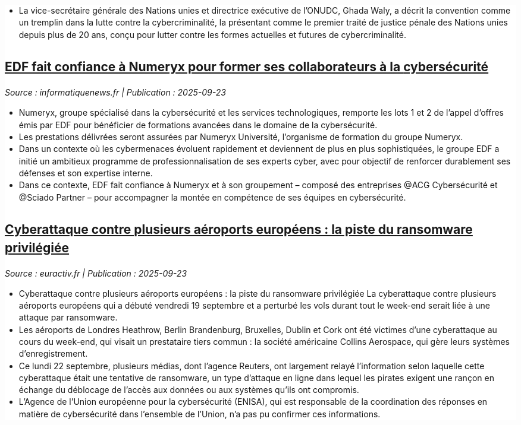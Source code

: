 - La vice-secrétaire générale des Nations unies et directrice exécutive de l’ONUDC, Ghada Waly, a décrit la convention comme un tremplin dans la lutte contre la cybercriminalité, la présentant comme le premier traité de justice pénale des Nations unies depuis plus de 20 ans, conçu pour lutter contre les formes actuelles et futures de cybercriminalité.

## [EDF fait confiance à Numeryx pour former ses collaborateurs à la <b>cybersécurité</b>](https://www.informatiquenews.fr/edf-fait-confiance-a-numeryx-pour-former-ses-collaborateurs-a-la-cybersecurite-106638)  
*Source : informatiquenews.fr | Publication : 2025-09-23*

- Numeryx, groupe spécialisé dans la cybersécurité et les services technologiques, remporte les lots 1 et 2 de l’appel d’offres émis par EDF pour bénéficier de formations avancées dans le domaine de la cybersécurité.
- Les prestations délivrées seront assurées par Numeryx Université, l’organisme de formation du groupe Numeryx.
- Dans un contexte où les cybermenaces évoluent rapidement et deviennent de plus en plus sophistiquées, le groupe EDF a initié un ambitieux programme de professionnalisation de ses experts cyber, avec pour objectif de renforcer durablement ses défenses et son expertise interne.
- Dans ce contexte, EDF fait confiance à Numeryx et à son groupement – composé des entreprises @ACG Cybersécurité et @Sciado Partner – pour accompagner la montée en compétence de ses équipes en cybersécurité.

## [Cyberattaque contre plusieurs aéroports européens : la piste du <b>ransomware</b> privilégiée](https://euractiv.fr/news/cyberattaque-contre-plusieurs-aeroports-europeens-la-piste-du-ransomware-privilegiee/)  
*Source : euractiv.fr | Publication : 2025-09-23*

- Cyberattaque contre plusieurs aéroports européens : la piste du ransomware privilégiée La cyberattaque contre plusieurs aéroports européens qui a débuté vendredi 19 septembre et a perturbé les vols durant tout le week-end serait liée à une attaque par ransomware.
- Les aéroports de Londres Heathrow, Berlin Brandenburg, Bruxelles, Dublin et Cork ont été victimes d’une cyberattaque au cours du week-end, qui visait un prestataire tiers commun : la société américaine Collins Aerospace, qui gère leurs systèmes d’enregistrement.
- Ce lundi 22 septembre, plusieurs médias, dont l’agence Reuters, ont largement relayé l’information selon laquelle cette cyberattaque était une tentative de ransomware, un type d’attaque en ligne dans lequel les pirates exigent une rançon en échange du déblocage de l’accès aux données ou aux systèmes qu’ils ont compromis.
- L’Agence de l’Union européenne pour la cybersécurité (ENISA), qui est responsable de la coordination des réponses en matière de cybersécurité dans l’ensemble de l’Union, n’a pas pu confirmer ces informations.

